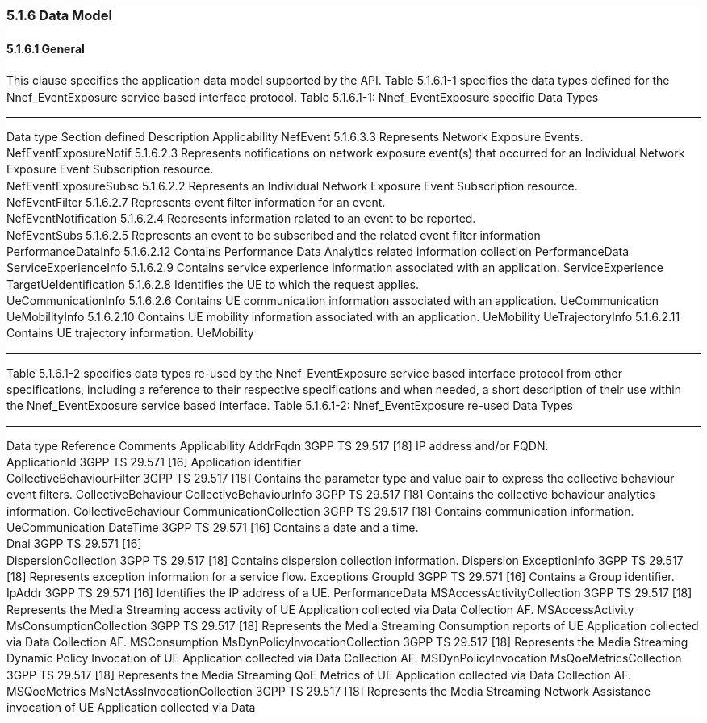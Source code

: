 ### 5.1.6 Data Model
#### 5.1.6.1 General
This clause specifies the application data model supported by the API.
Table 5.1.6.1-1 specifies the data types defined for the Nnef_EventExposure
service based interface protocol.
Table 5.1.6.1-1: Nnef_EventExposure specific Data Types
* * *
Data type Section defined Description Applicability NefEvent 5.1.6.3.3
Represents Network Exposure Events.  
NefEventExposureNotif 5.1.6.2.3 Represents notifications on network exposure
event(s) that occurred for an Individual Network Exposure Event Subscription
resource.  
NefEventExposureSubsc 5.1.6.2.2 Represents an Individual Network Exposure
Event Subscription resource.  
NefEventFilter 5.1.6.2.7 Represents event filter information for an event.  
NefEventNotification 5.1.6.2.4 Represents information related to an event to
be reported.  
NefEventSubs 5.1.6.2.5 Represents an event to be subscribed and the related
event filter information  
PerformanceDataInfo 5.1.6.2.12 Contains Performance Data Analytics related
information collection PerformanceData ServiceExperienceInfo 5.1.6.2.9
Contains service experience information associated with an application.
ServiceExperience TargetUeIdentification 5.1.6.2.8 Identifies the UE to which
the request applies.  
UeCommunicationInfo 5.1.6.2.6 Contains UE communication information associated
with an application. UeCommunication UeMobilityInfo 5.1.6.2.10 Contains UE
mobility information associated with an application. UeMobility
UeTrajectoryInfo 5.1.6.2.11 Contains UE trajectory information. UeMobility
* * *
Table 5.1.6.1-2 specifies data types re-used by the Nnef_EventExposure service
based interface protocol from other specifications, including a reference to
their respective specifications and when needed, a short description of their
use within the Nnef_EventExposure service based interface.
Table 5.1.6.1-2: Nnef_EventExposure re-used Data Types
* * *
Data type Reference Comments Applicability AddrFqdn 3GPP TS 29.517 [18] IP
address and/or FQDN.  
ApplicationId 3GPP TS 29.571 [16] Application identifier  
CollectiveBehaviourFilter 3GPP TS 29.517 [18] Contains the parameter type and
value pair to express the collective behaviour event filters.
CollectiveBehaviour CollectiveBehaviourInfo 3GPP TS 29.517 [18] Contains the
collective behaviour analytics information. CollectiveBehaviour
CommunicationCollection 3GPP TS 29.517 [18] Contains communication
information. UeCommunication DateTime 3GPP TS 29.571 [16] Contains a date and
a time.  
Dnai 3GPP TS 29.571 [16]  
DispersionCollection 3GPP TS 29.517 [18] Contains dispersion collection
information. Dispersion ExceptionInfo 3GPP TS 29.517 [18] Represents exception
information for a service flow. Exceptions GroupId 3GPP TS 29.571 [16]
Contains a Group identifier.  
IpAddr 3GPP TS 29.571 [16] Identifies the IP address of a UE. PerformanceData
MSAccessActivityCollection 3GPP TS 29.517 [18] Represents the Media Streaming
access activity of UE Application collected via Data Collection AF.
MSAccessActivity MsConsumptionCollection 3GPP TS 29.517 [18] Represents the
Media Streaming Consumption reports of UE Application collected via Data
Collection AF. MSConsumption MsDynPolicyInvocationCollection 3GPP TS 29.517
[18] Represents the Media Streaming Dynamic Policy Invocation of UE
Application collected via Data Collection AF. MSDynPolicyInvocation
MsQoeMetricsCollection 3GPP TS 29.517 [18] Represents the Media Streaming QoE
Metrics of UE Application collected via Data Collection AF. MSQoeMetrics
MsNetAssInvocationCollection 3GPP TS 29.517 [18] Represents the Media
Streaming Network Assistance invocation of UE Application collected via Data